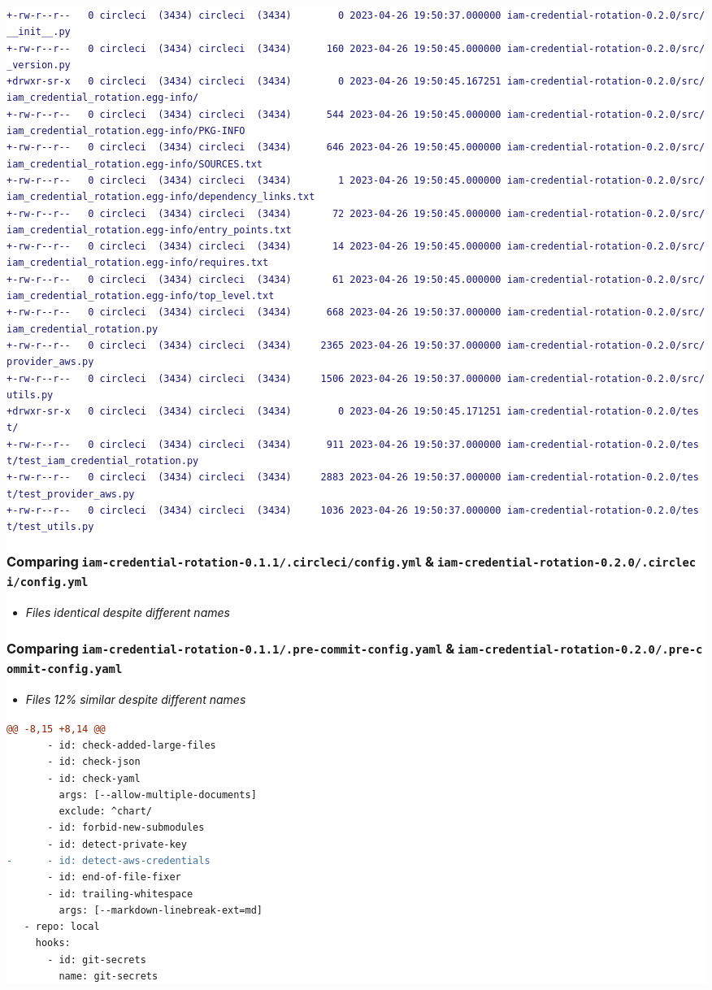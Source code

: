 ```diff
+-rw-r--r--   0 circleci  (3434) circleci  (3434)        0 2023-04-26 19:50:37.000000 iam-credential-rotation-0.2.0/src/__init__.py
+-rw-r--r--   0 circleci  (3434) circleci  (3434)      160 2023-04-26 19:50:45.000000 iam-credential-rotation-0.2.0/src/_version.py
+drwxr-sr-x   0 circleci  (3434) circleci  (3434)        0 2023-04-26 19:50:45.167251 iam-credential-rotation-0.2.0/src/iam_credential_rotation.egg-info/
+-rw-r--r--   0 circleci  (3434) circleci  (3434)      544 2023-04-26 19:50:45.000000 iam-credential-rotation-0.2.0/src/iam_credential_rotation.egg-info/PKG-INFO
+-rw-r--r--   0 circleci  (3434) circleci  (3434)      646 2023-04-26 19:50:45.000000 iam-credential-rotation-0.2.0/src/iam_credential_rotation.egg-info/SOURCES.txt
+-rw-r--r--   0 circleci  (3434) circleci  (3434)        1 2023-04-26 19:50:45.000000 iam-credential-rotation-0.2.0/src/iam_credential_rotation.egg-info/dependency_links.txt
+-rw-r--r--   0 circleci  (3434) circleci  (3434)       72 2023-04-26 19:50:45.000000 iam-credential-rotation-0.2.0/src/iam_credential_rotation.egg-info/entry_points.txt
+-rw-r--r--   0 circleci  (3434) circleci  (3434)       14 2023-04-26 19:50:45.000000 iam-credential-rotation-0.2.0/src/iam_credential_rotation.egg-info/requires.txt
+-rw-r--r--   0 circleci  (3434) circleci  (3434)       61 2023-04-26 19:50:45.000000 iam-credential-rotation-0.2.0/src/iam_credential_rotation.egg-info/top_level.txt
+-rw-r--r--   0 circleci  (3434) circleci  (3434)      668 2023-04-26 19:50:37.000000 iam-credential-rotation-0.2.0/src/iam_credential_rotation.py
+-rw-r--r--   0 circleci  (3434) circleci  (3434)     2365 2023-04-26 19:50:37.000000 iam-credential-rotation-0.2.0/src/provider_aws.py
+-rw-r--r--   0 circleci  (3434) circleci  (3434)     1506 2023-04-26 19:50:37.000000 iam-credential-rotation-0.2.0/src/utils.py
+drwxr-sr-x   0 circleci  (3434) circleci  (3434)        0 2023-04-26 19:50:45.171251 iam-credential-rotation-0.2.0/test/
+-rw-r--r--   0 circleci  (3434) circleci  (3434)      911 2023-04-26 19:50:37.000000 iam-credential-rotation-0.2.0/test/test_iam_credential_rotation.py
+-rw-r--r--   0 circleci  (3434) circleci  (3434)     2883 2023-04-26 19:50:37.000000 iam-credential-rotation-0.2.0/test/test_provider_aws.py
+-rw-r--r--   0 circleci  (3434) circleci  (3434)     1036 2023-04-26 19:50:37.000000 iam-credential-rotation-0.2.0/test/test_utils.py
```

### Comparing `iam-credential-rotation-0.1.1/.circleci/config.yml` & `iam-credential-rotation-0.2.0/.circleci/config.yml`

 * *Files identical despite different names*

### Comparing `iam-credential-rotation-0.1.1/.pre-commit-config.yaml` & `iam-credential-rotation-0.2.0/.pre-commit-config.yaml`

 * *Files 12% similar despite different names*

```diff
@@ -8,15 +8,14 @@
       - id: check-added-large-files
       - id: check-json
       - id: check-yaml
         args: [--allow-multiple-documents]
         exclude: ^chart/
       - id: forbid-new-submodules
       - id: detect-private-key
-      - id: detect-aws-credentials
       - id: end-of-file-fixer
       - id: trailing-whitespace
         args: [--markdown-linebreak-ext=md]
   - repo: local
     hooks:
       - id: git-secrets
         name: git-secrets
```
